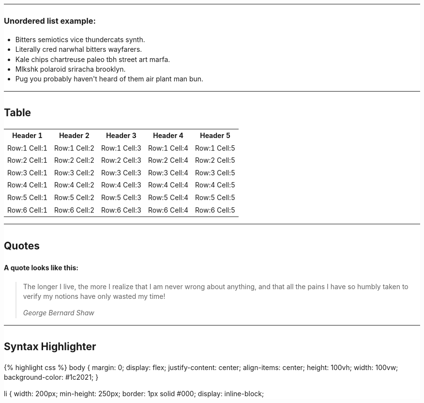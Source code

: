 ***

### Unordered list example:

* Bitters semiotics vice thundercats synth.
* Literally cred narwhal bitters wayfarers.
* Kale chips chartreuse paleo tbh street art marfa.
* Mlkshk polaroid sriracha brooklyn.
* Pug you probably haven't heard of them air plant man bun.

***

## Table

<div class="table-container">
  <table>
    <tr><th>Header 1</th><th>Header 2</th><th>Header 3</th><th>Header 4</th><th>Header 5</th></tr>
    <tr><td>Row:1 Cell:1</td><td>Row:1 Cell:2</td><td>Row:1 Cell:3</td><td>Row:1 Cell:4</td><td>Row:1 Cell:5</td></tr>
    <tr><td>Row:2 Cell:1</td><td>Row:2 Cell:2</td><td>Row:2 Cell:3</td><td>Row:2 Cell:4</td><td>Row:2 Cell:5</td></tr>
    <tr><td>Row:3 Cell:1</td><td>Row:3 Cell:2</td><td>Row:3 Cell:3</td><td>Row:3 Cell:4</td><td>Row:3 Cell:5</td></tr>
    <tr><td>Row:4 Cell:1</td><td>Row:4 Cell:2</td><td>Row:4 Cell:3</td><td>Row:4 Cell:4</td><td>Row:4 Cell:5</td></tr>
    <tr><td>Row:5 Cell:1</td><td>Row:5 Cell:2</td><td>Row:5 Cell:3</td><td>Row:5 Cell:4</td><td>Row:5 Cell:5</td></tr>
    <tr><td>Row:6 Cell:1</td><td>Row:6 Cell:2</td><td>Row:6 Cell:3</td><td>Row:6 Cell:4</td><td>Row:6 Cell:5</td></tr>
  </table>
</div>

***

## Quotes

#### A quote looks like this:

> The longer I live, the more I realize that I am never wrong about anything, and that all the pains I have so humbly taken to verify my notions have only wasted my time!
>
> <cite>George Bernard Shaw</cite>

***



## Syntax Highlighter

{% highlight css %}
body {
  margin: 0;
  display: flex;
  justify-content: center;
  align-items: center;
  height: 100vh;
  width: 100vw;
  background-color: #1c2021;
}

li {
  width: 200px;
  min-height: 250px;
  border: 1px solid #000;
  display: inline-block;